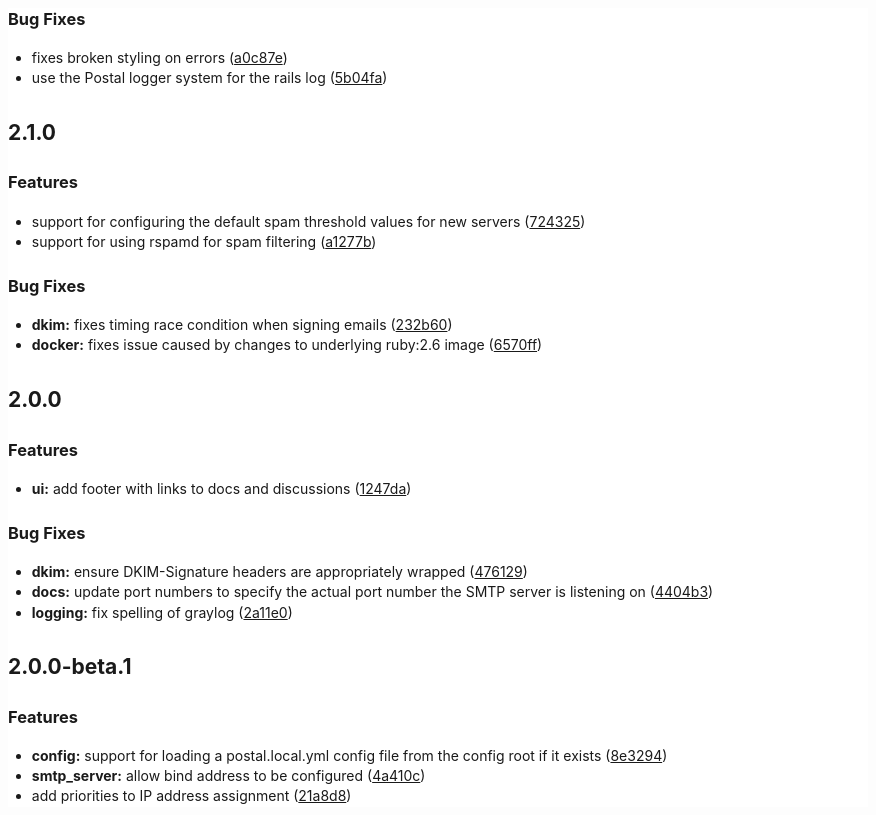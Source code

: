 ### Bug Fixes

- fixes broken styling on errors ([a0c87e](https://github.com/postalserver/postal/commit/a0c87e7bf16a19f06c13797e3329a4fed91370a1))
- use the Postal logger system for the rails log ([5b04fa](https://github.com/postalserver/postal/commit/5b04faca39c69757bd7d695b82984f8b4a41cac3))

## 2.1.0

### Features

- support for configuring the default spam threshold values for new servers ([724325](https://github.com/postalserver/postal/commit/724325a1b97d61ef1e134240e4f70aaad39dbf98))
- support for using rspamd for spam filtering ([a1277b](https://github.com/postalserver/postal/commit/a1277baba56ea6d6b4da4bba87b00cd3dbf0305e))

### Bug Fixes

- **dkim:** fixes timing race condition when signing emails ([232b60](https://github.com/postalserver/postal/commit/232b605f5bb8ab61156e1fb9860705fed017ed41))
- **docker:** fixes issue caused by changes to underlying ruby:2.6 image ([6570ff](https://github.com/postalserver/postal/commit/6570ff1f7797ff9a307dd96ed4ff37be14bf79ab))

## 2.0.0

### Features

- **ui:** add footer with links to docs and discussions ([1247da](https://github.com/postalserver/postal/commit/1247dae2e060a695a13a30ba072ca5e6dea45202))

### Bug Fixes

- **dkim:** ensure DKIM-Signature headers are appropriately wrapped ([476129](https://github.com/postalserver/postal/commit/476129cc1ba44e9014768d5ba7193587f78cb5d5))
- **docs:** update port numbers to specify the actual port number the SMTP server is listening on ([4404b3](https://github.com/postalserver/postal/commit/4404b3e02c1722808157c3f590310ead9e28641d))
- **logging:** fix spelling of graylog ([2a11e0](https://github.com/postalserver/postal/commit/2a11e0c0a5b7c7f630af28cf4af5511d9bce6dda))

## 2.0.0-beta.1

### Features

- **config:** support for loading a postal.local.yml config file from the config root if it exists ([8e3294](https://github.com/postalhq/postal/commit/8e3294ba1af4b797d36bd1ca9226190ed80f65cc))
- **smtp_server:** allow bind address to be configured ([4a410c](https://github.com/postalhq/postal/commit/4a410c8c9f6fa1ef993a68c37afeaf31230585f7))
- add priorities to IP address assignment ([21a8d8](https://github.com/postalhq/postal/commit/21a8d890459958375d4a49a5b7f31f4900a9e8b1))
